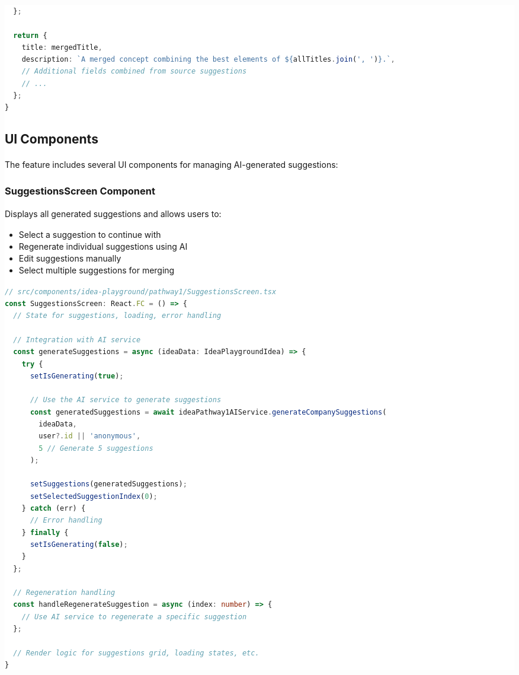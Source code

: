 ```typescript
  };
  
  return {
    title: mergedTitle,
    description: `A merged concept combining the best elements of ${allTitles.join(', ')}.`,
    // Additional fields combined from source suggestions
    // ...
  };
}
```

## UI Components

The feature includes several UI components for managing AI-generated suggestions:

### SuggestionsScreen Component

Displays all generated suggestions and allows users to:
- Select a suggestion to continue with
- Regenerate individual suggestions using AI
- Edit suggestions manually
- Select multiple suggestions for merging

```typescript
// src/components/idea-playground/pathway1/SuggestionsScreen.tsx
const SuggestionsScreen: React.FC = () => {
  // State for suggestions, loading, error handling
  
  // Integration with AI service
  const generateSuggestions = async (ideaData: IdeaPlaygroundIdea) => {
    try {
      setIsGenerating(true);
      
      // Use the AI service to generate suggestions
      const generatedSuggestions = await ideaPathway1AIService.generateCompanySuggestions(
        ideaData,
        user?.id || 'anonymous',
        5 // Generate 5 suggestions
      );
      
      setSuggestions(generatedSuggestions);
      setSelectedSuggestionIndex(0);
    } catch (err) {
      // Error handling
    } finally {
      setIsGenerating(false);
    }
  };
  
  // Regeneration handling
  const handleRegenerateSuggestion = async (index: number) => {
    // Use AI service to regenerate a specific suggestion
  };
  
  // Render logic for suggestions grid, loading states, etc.
}
```
